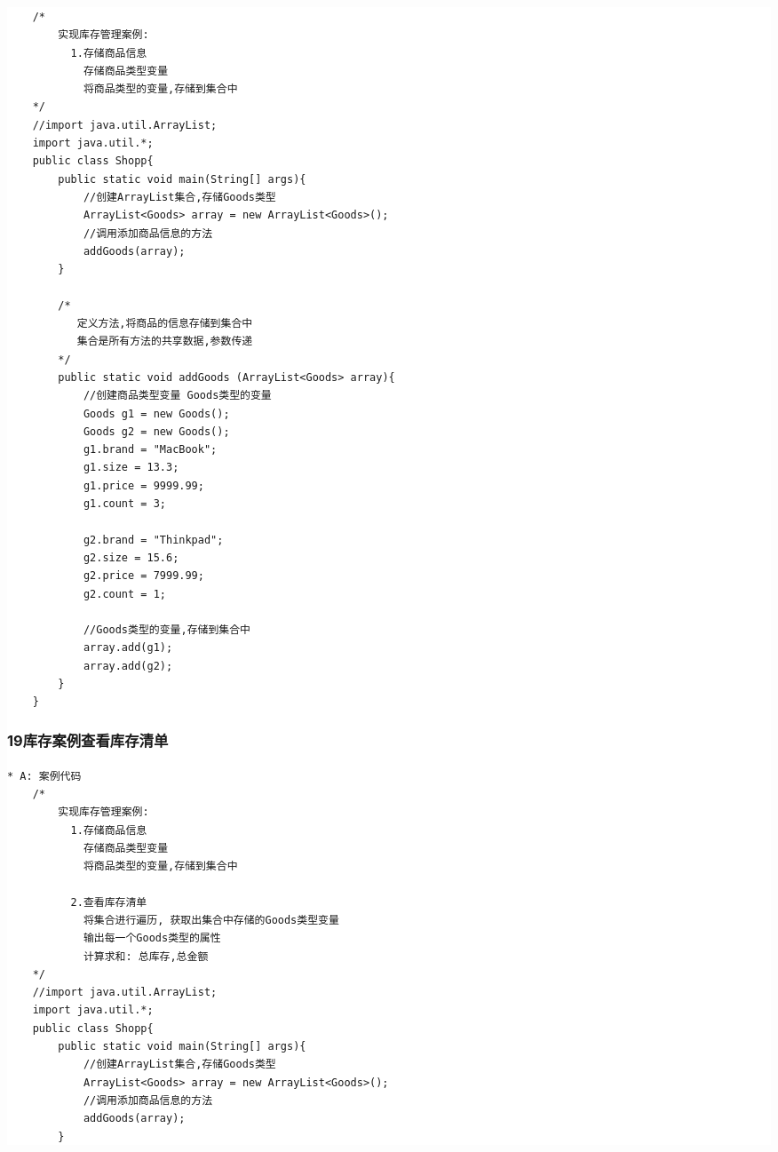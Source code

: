 		/*
		    实现库存管理案例:
			  1.存储商品信息
			    存储商品类型变量
				将商品类型的变量,存储到集合中
		*/
		//import java.util.ArrayList;
		import java.util.*;
		public class Shopp{
			public static void main(String[] args){
				//创建ArrayList集合,存储Goods类型
				ArrayList<Goods> array = new ArrayList<Goods>();
				//调用添加商品信息的方法
				addGoods(array);
			}
			
			/*
			   定义方法,将商品的信息存储到集合中
			   集合是所有方法的共享数据,参数传递
			*/
			public static void addGoods (ArrayList<Goods> array){
				//创建商品类型变量 Goods类型的变量
				Goods g1 = new Goods();
				Goods g2 = new Goods();
				g1.brand = "MacBook";
				g1.size = 13.3;
				g1.price = 9999.99;
				g1.count = 3;
				
				g2.brand = "Thinkpad";
				g2.size = 15.6;
				g2.price = 7999.99;
				g2.count = 1;
				
				//Goods类型的变量,存储到集合中
				array.add(g1);
				array.add(g2);
			}
		}


### 19库存案例查看库存清单
	* A: 案例代码
		/*
		    实现库存管理案例:
			  1.存储商品信息
			    存储商品类型变量
				将商品类型的变量,存储到集合中
				
		      2.查看库存清单
			    将集合进行遍历, 获取出集合中存储的Goods类型变量
				输出每一个Goods类型的属性
				计算求和: 总库存,总金额
		*/
		//import java.util.ArrayList;
		import java.util.*;
		public class Shopp{
			public static void main(String[] args){
				//创建ArrayList集合,存储Goods类型
				ArrayList<Goods> array = new ArrayList<Goods>();
				//调用添加商品信息的方法
				addGoods(array);
			}
		